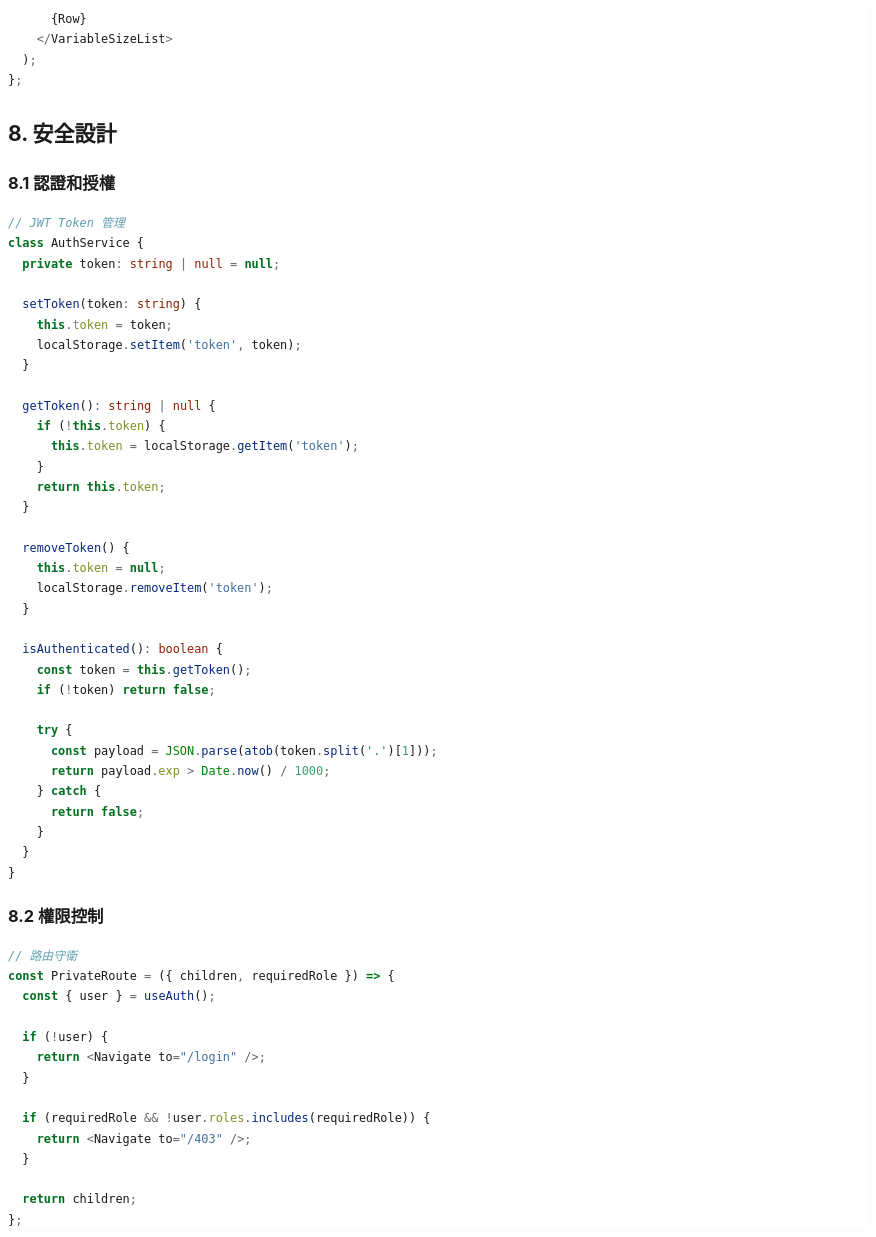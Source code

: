 ```typescript
      {Row}
    </VariableSizeList>
  );
};
```

## 8. 安全設計

### 8.1 認證和授權
```typescript
// JWT Token 管理
class AuthService {
  private token: string | null = null;
  
  setToken(token: string) {
    this.token = token;
    localStorage.setItem('token', token);
  }
  
  getToken(): string | null {
    if (!this.token) {
      this.token = localStorage.getItem('token');
    }
    return this.token;
  }
  
  removeToken() {
    this.token = null;
    localStorage.removeItem('token');
  }
  
  isAuthenticated(): boolean {
    const token = this.getToken();
    if (!token) return false;
    
    try {
      const payload = JSON.parse(atob(token.split('.')[1]));
      return payload.exp > Date.now() / 1000;
    } catch {
      return false;
    }
  }
}
```

### 8.2 權限控制
```typescript
// 路由守衛
const PrivateRoute = ({ children, requiredRole }) => {
  const { user } = useAuth();
  
  if (!user) {
    return <Navigate to="/login" />;
  }
  
  if (requiredRole && !user.roles.includes(requiredRole)) {
    return <Navigate to="/403" />;
  }
  
  return children;
};

```